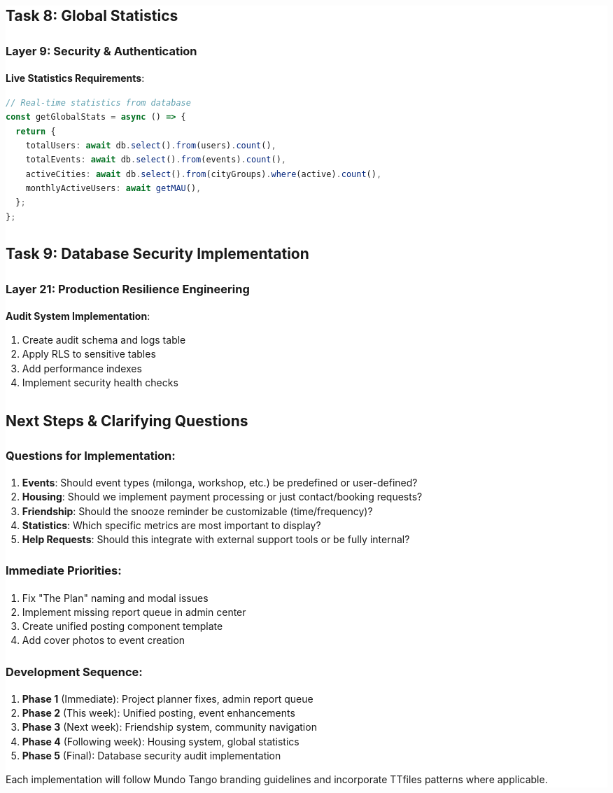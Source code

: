 ## Task 8: Global Statistics

### Layer 9: Security & Authentication
**Live Statistics Requirements**:
```typescript
// Real-time statistics from database
const getGlobalStats = async () => {
  return {
    totalUsers: await db.select().from(users).count(),
    totalEvents: await db.select().from(events).count(),
    activeCities: await db.select().from(cityGroups).where(active).count(),
    monthlyActiveUsers: await getMAU(),
  };
};
```

## Task 9: Database Security Implementation

### Layer 21: Production Resilience Engineering
**Audit System Implementation**:
1. Create audit schema and logs table
2. Apply RLS to sensitive tables
3. Add performance indexes
4. Implement security health checks

## Next Steps & Clarifying Questions

### Questions for Implementation:
1. **Events**: Should event types (milonga, workshop, etc.) be predefined or user-defined?
2. **Housing**: Should we implement payment processing or just contact/booking requests?
3. **Friendship**: Should the snooze reminder be customizable (time/frequency)?
4. **Statistics**: Which specific metrics are most important to display?
5. **Help Requests**: Should this integrate with external support tools or be fully internal?

### Immediate Priorities:
1. Fix "The Plan" naming and modal issues
2. Implement missing report queue in admin center
3. Create unified posting component template
4. Add cover photos to event creation

### Development Sequence:
1. **Phase 1** (Immediate): Project planner fixes, admin report queue
2. **Phase 2** (This week): Unified posting, event enhancements
3. **Phase 3** (Next week): Friendship system, community navigation
4. **Phase 4** (Following week): Housing system, global statistics
5. **Phase 5** (Final): Database security audit implementation

Each implementation will follow Mundo Tango branding guidelines and incorporate TTfiles patterns where applicable.